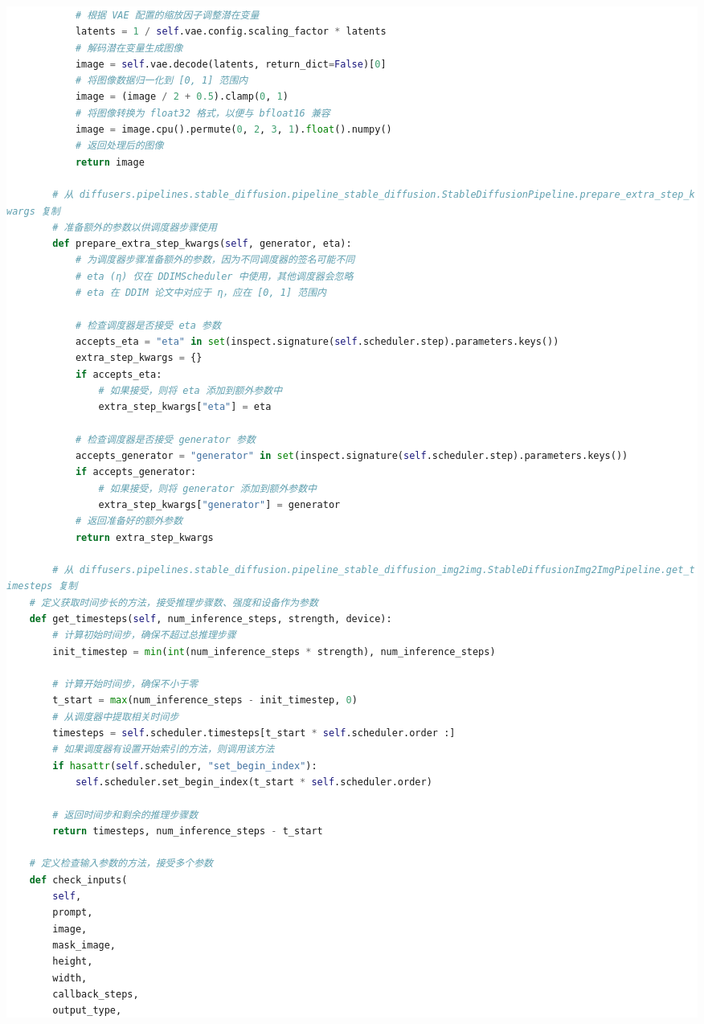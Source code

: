 ```py
            # 根据 VAE 配置的缩放因子调整潜在变量
            latents = 1 / self.vae.config.scaling_factor * latents
            # 解码潜在变量生成图像
            image = self.vae.decode(latents, return_dict=False)[0]
            # 将图像数据归一化到 [0, 1] 范围内
            image = (image / 2 + 0.5).clamp(0, 1)
            # 将图像转换为 float32 格式，以便与 bfloat16 兼容
            image = image.cpu().permute(0, 2, 3, 1).float().numpy()
            # 返回处理后的图像
            return image
    
        # 从 diffusers.pipelines.stable_diffusion.pipeline_stable_diffusion.StableDiffusionPipeline.prepare_extra_step_kwargs 复制
        # 准备额外的参数以供调度器步骤使用
        def prepare_extra_step_kwargs(self, generator, eta):
            # 为调度器步骤准备额外的参数，因为不同调度器的签名可能不同
            # eta (η) 仅在 DDIMScheduler 中使用，其他调度器会忽略
            # eta 在 DDIM 论文中对应于 η，应在 [0, 1] 范围内
    
            # 检查调度器是否接受 eta 参数
            accepts_eta = "eta" in set(inspect.signature(self.scheduler.step).parameters.keys())
            extra_step_kwargs = {}
            if accepts_eta:
                # 如果接受，则将 eta 添加到额外参数中
                extra_step_kwargs["eta"] = eta
    
            # 检查调度器是否接受 generator 参数
            accepts_generator = "generator" in set(inspect.signature(self.scheduler.step).parameters.keys())
            if accepts_generator:
                # 如果接受，则将 generator 添加到额外参数中
                extra_step_kwargs["generator"] = generator
            # 返回准备好的额外参数
            return extra_step_kwargs
    
        # 从 diffusers.pipelines.stable_diffusion.pipeline_stable_diffusion_img2img.StableDiffusionImg2ImgPipeline.get_timesteps 复制
    # 定义获取时间步长的方法，接受推理步骤数、强度和设备作为参数
    def get_timesteps(self, num_inference_steps, strength, device):
        # 计算初始时间步，确保不超过总推理步骤
        init_timestep = min(int(num_inference_steps * strength), num_inference_steps)

        # 计算开始时间步，确保不小于零
        t_start = max(num_inference_steps - init_timestep, 0)
        # 从调度器中提取相关时间步
        timesteps = self.scheduler.timesteps[t_start * self.scheduler.order :]
        # 如果调度器有设置开始索引的方法，则调用该方法
        if hasattr(self.scheduler, "set_begin_index"):
            self.scheduler.set_begin_index(t_start * self.scheduler.order)

        # 返回时间步和剩余的推理步骤数
        return timesteps, num_inference_steps - t_start

    # 定义检查输入参数的方法，接受多个参数
    def check_inputs(
        self,
        prompt,
        image,
        mask_image,
        height,
        width,
        callback_steps,
        output_type,
```